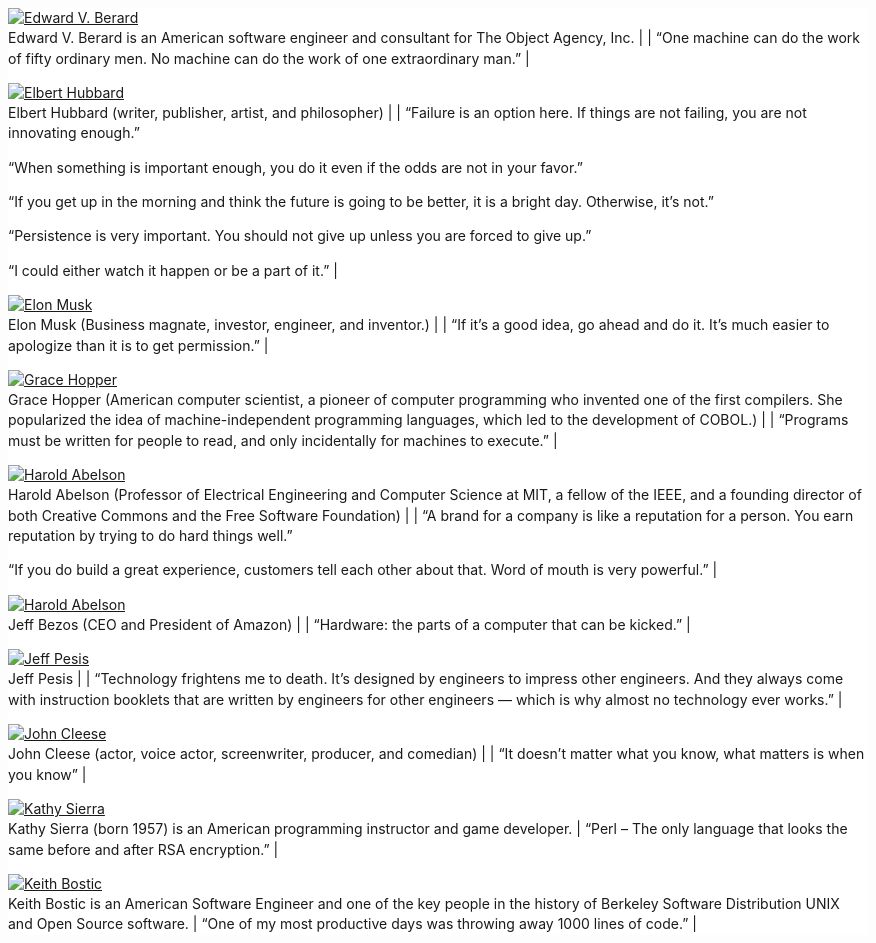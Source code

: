 [![Edward V. Berard](images/unknown.jpg)](https://en.wikiquote.org/wiki/Edward_V._Berard)  
Edward V. Berard is an American software engineer and consultant for The Object Agency, Inc. | | “One machine can do the work of fifty ordinary men. No machine can do the work of one extraordinary man.” |

[![Elbert Hubbard](images/elbert_hubbard.jpg)](https://en.wikipedia.org/wiki/Elbert_Hubbard)  
Elbert Hubbard (writer, publisher, artist, and philosopher) | | “Failure is an option here. If things are not failing, you are not innovating enough.”

“When something is important enough, you do it even if the odds are not in your favor.”

“If you get up in the morning and think the future is going to be better, it is a bright day. Otherwise, it’s not.”

“Persistence is very important. You should not give up unless you are forced to give up.”

“I could either watch it happen or be a part of it.” |

[![Elon Musk](images/elon_musk.jpg)](https://en.wikipedia.org/wiki/Elon_Musk)  
Elon Musk (Business magnate, investor, engineer, and inventor.) | | “If it’s a good idea, go ahead and do it. It’s much easier to apologize than it is to get permission.” |

[![Grace Hopper](images/grace_hopper.jpg)](https://en.wikipedia.org/wiki/Grace_Hopper)  
Grace Hopper (American computer scientist, a pioneer of computer programming who invented one of the first compilers. She popularized the idea of machine-independent programming languages, which led to the development of COBOL.) | | “Programs must be written for people to read, and only incidentally for machines to execute.” |

[![Harold Abelson](images/harold_abelson.jpg)](https://en.wikipedia.org/wiki/Hal_Abelson)  
Harold Abelson (Professor of Electrical Engineering and Computer Science at MIT, a fellow of the IEEE, and a founding director of both Creative Commons and the Free Software Foundation) | | “A brand for a company is like a reputation for a person. You earn reputation by trying to do hard things well.”

“If you do build a great experience, customers tell each other about that. Word of mouth is very powerful.” |

[![Harold Abelson](images/jeff_bezos.jpg)](https://en.wikipedia.org/wiki/Jeff_Bezos)  
Jeff Bezos (CEO and President of Amazon) | | “Hardware: the parts of a computer that can be kicked.” |

[![Jeff Pesis](images/unknown.jpg)](images/unknown.jpg)  
Jeff Pesis | | “Technology frightens me to death. It’s designed by engineers to impress other engineers. And they always come with instruction booklets that are written by engineers for other engineers — which is why almost no technology ever works.” |

[![John Cleese](images/john_cleese.jpg)](https://en.wikipedia.org/wiki/John_Cleese)  
John Cleese (actor, voice actor, screenwriter, producer, and comedian) | | “It doesn’t matter what you know, what matters is when you know” |

[![Kathy Sierra](images/kathy_sierra.jpg)](https://en.wikipedia.org/wiki/Kathy_Sierra)  
Kathy Sierra (born 1957) is an American programming instructor and game developer. | “Perl – The only language that looks the same before and after RSA encryption.” |

[![Keith Bostic](images/keith_bostic.jpg)](https://en.wikipedia.org/wiki/Keith_Bostic)  
Keith Bostic is an American Software Engineer and one of the key people in the history of Berkeley Software Distribution UNIX and Open Source software. | “One of my most productive days was throwing away 1000 lines of code.” |
